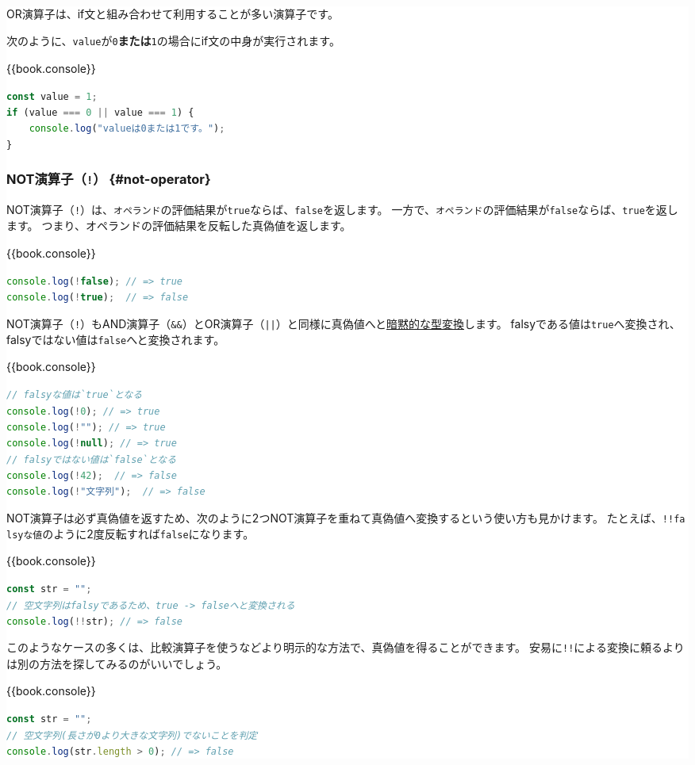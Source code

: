 OR演算子は、if文と組み合わせて利用することが多い演算子です。

次のように、`value`が`0`**または**`1`の場合にif文の中身が実行されます。

{{book.console}}
```js
const value = 1;
if (value === 0 || value === 1) {
    console.log("valueは0または1です。");
}
```

### NOT演算子（`!`） {#not-operator}

NOT演算子（`!`）は、`オペランド`の評価結果が`true`ならば、`false`を返します。
一方で、`オペランド`の評価結果が`false`ならば、`true`を返します。
つまり、オペランドの評価結果を反転した真偽値を返します。

{{book.console}}
```js
console.log(!false); // => true
console.log(!true);  // => false
```

NOT演算子（`!`）もAND演算子（`&&`）とOR演算子（`||`）と同様に真偽値へと[暗黙的な型変換][]します。
falsyである値は`true`へ変換され、falsyではない値は`false`へと変換されます。

{{book.console}}
```js
// falsyな値は`true`となる
console.log(!0); // => true
console.log(!""); // => true
console.log(!null); // => true
// falsyではない値は`false`となる
console.log(!42);  // => false
console.log(!"文字列");  // => false
```

NOT演算子は必ず真偽値を返すため、次のように2つNOT演算子を重ねて真偽値へ変換するという使い方も見かけます。
たとえば、`!!falsyな値`のように2度反転すれば`false`になります。

{{book.console}}
```js
const str = "";
// 空文字列はfalsyであるため、true -> falseへと変換される
console.log(!!str); // => false
```

このようなケースの多くは、比較演算子を使うなどより明示的な方法で、真偽値を得ることができます。
安易に`!!`による変換に頼るよりは別の方法を探してみるのがいいでしょう。

{{book.console}}
```js
const str = "";
// 空文字列(長さが0より大きな文字列)でないことを判定
console.log(str.length > 0); // => false
```


[暗黙的な型変換]: ../implicit-coercion/README.md "暗黙的な型変換について解説する章"
[演算子の優先順位]: https://developer.mozilla.org/ja/docs/Web/JavaScript/Reference/Operators/Operator_Precedence#Table "演算子の優先順位 - JavaScript | MDN"
[^1]: カンマ演算子を活用したテクニックとしてindirect callというものがあります。<https://2ality.com/2014/01/eval.html>